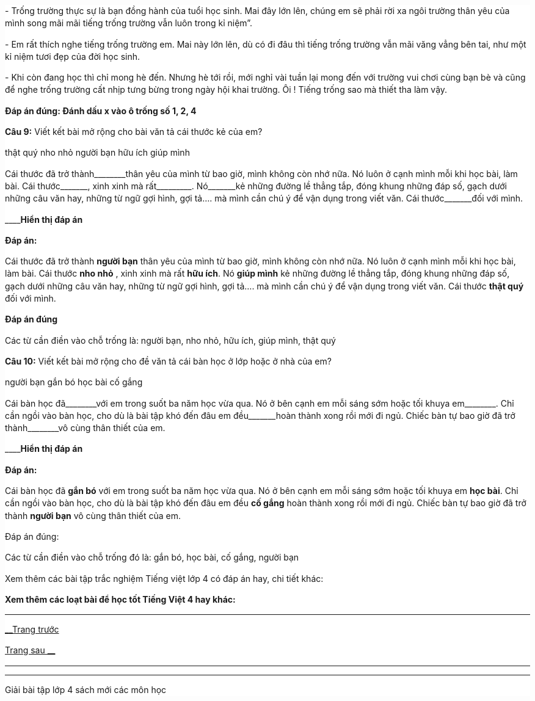 \- Trống trường thực sự là bạn đồng hành của tuổi học sinh. Mai đây lớn lên, chúng em sẽ phải rời xa ngôi trường thân yêu của mình song mãi mãi tiếng trống trường vẫn luôn trong kỉ niệm”.

\- Em rất thích nghe tiếng trống trường em. Mai này lớn lên, dù có đi đâu thì tiếng trống trường vẫn mãi văng vẳng bên tai, như một kỉ niệm tươi đẹp của đời học sinh.

\- Khi còn đang học thì chỉ mong hè đến. Nhưng hè tới rồi, mới nghỉ vài tuần lại mong đến với trường vui chơi cùng bạn bè và cũng để nghe trống trường cất nhịp tưng bừng trong ngày hội khai trường. Ôi ! Tiếng trống sao mà thiết tha làm vậy.

**Đáp án đúng: Đánh dấu x vào ô trống số 1, 2, 4**

**Câu 9:** Viết kết bài mở rộng cho bài văn tả cái thước kẻ của em?

thật quý nho nhỏ người bạn hữu ích giúp mình

Cái thước đã trở thành________thân yêu của mình từ bao giờ, mình không còn nhớ nữa. Nó luôn ở cạnh mình mỗi khi học bài, làm bài. Cái thước_______, xinh xinh mà rất_________. Nó_______kẻ những đường lề thẳng tắp, đóng khung những đáp số, gạch dưới những câu văn hay, những từ ngữ gợi hình, gợi tả…. mà mình cần chú ý để vận dụng trong viết văn. Cái thước_______đối với mình.

____**Hiển thị đáp án**

**Đáp án:**

Cái thước đã trở thành **người bạn** thân yêu của mình từ bao giờ, mình không còn nhớ nữa. Nó luôn ở cạnh mình mỗi khi học bài, làm bài. Cái thước **nho nhỏ** , xinh xinh mà rất **hữu ích**. Nó **giúp mình** kẻ những đường lề thẳng tắp, đóng khung những đáp số, gạch dưới những câu văn hay, những từ ngữ gợi hình, gợi tả…. mà mình cần chú ý để vận dụng trong viết văn. Cái thước **thật quý** đối với mình.

**Đáp án đúng**

Các từ cần điền vào chỗ trống là: người bạn, nho nhỏ, hữu ích, giúp mình, thật quý

**Câu 10:** Viết kết bài mở rộng cho đề văn tả cái bàn học ở lớp hoặc ở nhà của em?

người bạn gắn bó học bài cố gắng

Cái bàn học đã________với em trong suốt ba năm học vừa qua. Nó ở bên cạnh em mỗi sáng sớm hoặc tối khuya em________. Chỉ cần ngồi vào bàn học, cho dù là bài tập khó đến đâu em đều_______hoàn thành xong rồi mới đi ngủ. Chiếc bàn tự bao giờ đã trở thành________vô cùng thân thiết của em.

____**Hiển thị đáp án**

**Đáp án:**

Cái bàn học đã **gắn bó** với em trong suốt ba năm học vừa qua. Nó ở bên cạnh em mỗi sáng sớm hoặc tối khuya em **học bài**. Chỉ cần ngồi vào bàn học, cho dù là bài tập khó đến đâu em đều **cố gắng** hoàn thành xong rồi mới đi ngủ. Chiếc bàn tự bao giờ đã trở thành **người bạn** vô cùng thân thiết của em.

Đáp án đúng:

Các từ cần điền vào chỗ trống đó là: gắn bó, học bài, cố gắng, người bạn

Xem thêm các bài tập trắc nghiệm Tiếng việt lớp 4 có đáp án hay, chi tiết khác:

**Xem thêm các loạt bài để học tốt Tiếng Việt 4 hay khác:**

* * *

[__Trang trước](https://vietjack.com/tieng-viet-lop-4/bai-tap-trac-nghiem-tieng-viet-lop-4.jsp)

[Trang sau __](https://vietjack.com/tieng-viet-lop-4/bai-tap-trac-nghiem-tieng-viet-lop-4.jsp)

* * *

* * *

Giải bài tập lớp 4 sách mới các môn học
